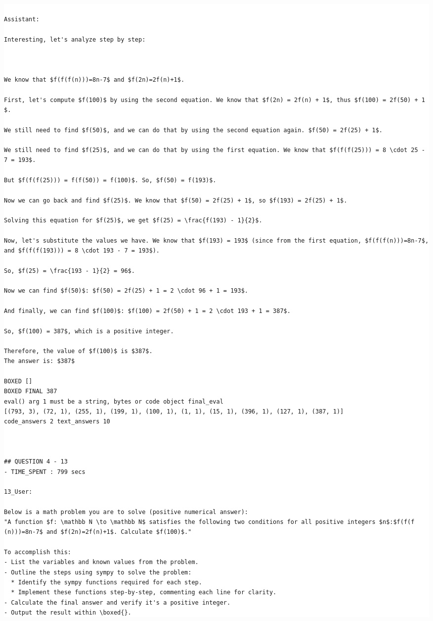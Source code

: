 ```output

Assistant:

Interesting, let's analyze step by step:



We know that $f(f(f(n)))=8n-7$ and $f(2n)=2f(n)+1$.

First, let's compute $f(100)$ by using the second equation. We know that $f(2n) = 2f(n) + 1$, thus $f(100) = 2f(50) + 1$. 

We still need to find $f(50)$, and we can do that by using the second equation again. $f(50) = 2f(25) + 1$.

We still need to find $f(25)$, and we can do that by using the first equation. We know that $f(f(f(25))) = 8 \cdot 25 - 7 = 193$. 

But $f(f(f(25))) = f(f(50)) = f(100)$. So, $f(50) = f(193)$.

Now we can go back and find $f(25)$. We know that $f(50) = 2f(25) + 1$, so $f(193) = 2f(25) + 1$.

Solving this equation for $f(25)$, we get $f(25) = \frac{f(193) - 1}{2}$.

Now, let's substitute the values we have. We know that $f(193) = 193$ (since from the first equation, $f(f(f(n)))=8n-7$, and $f(f(f(193))) = 8 \cdot 193 - 7 = 193$).

So, $f(25) = \frac{193 - 1}{2} = 96$.

Now we can find $f(50)$: $f(50) = 2f(25) + 1 = 2 \cdot 96 + 1 = 193$.

And finally, we can find $f(100)$: $f(100) = 2f(50) + 1 = 2 \cdot 193 + 1 = 387$.

So, $f(100) = 387$, which is a positive integer.

Therefore, the value of $f(100)$ is $387$.
The answer is: $387$

BOXED []
BOXED FINAL 387
eval() arg 1 must be a string, bytes or code object final_eval
[(793, 3), (72, 1), (255, 1), (199, 1), (100, 1), (1, 1), (15, 1), (396, 1), (127, 1), (387, 1)]
code_answers 2 text_answers 10



## QUESTION 4 - 13 
- TIME_SPENT : 799 secs

13_User:

Below is a math problem you are to solve (positive numerical answer):
"A function $f: \mathbb N \to \mathbb N$ satisfies the following two conditions for all positive integers $n$:$f(f(f(n)))=8n-7$ and $f(2n)=2f(n)+1$. Calculate $f(100)$."

To accomplish this:
- List the variables and known values from the problem.
- Outline the steps using sympy to solve the problem:
  * Identify the sympy functions required for each step.
  * Implement these functions step-by-step, commenting each line for clarity.
- Calculate the final answer and verify it's a positive integer.
- Output the result within \boxed{}.

```
